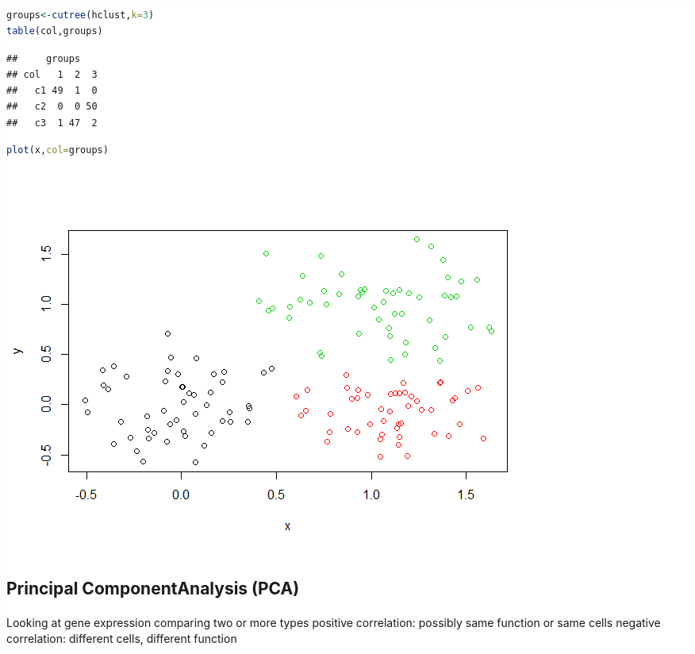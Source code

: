 ``` r
groups<-cutree(hclust,k=3)
table(col,groups)
```

    ##     groups
    ## col   1  2  3
    ##   c1 49  1  0
    ##   c2  0  0 50
    ##   c3  1 47  2

``` r
plot(x,col=groups)
```

![](c8_files/figure-gfm/unnamed-chunk-3-4.png)

## Principal ComponentAnalysis (PCA)

Looking at gene expression comparing two or more types positive
correlation: possibly same function or same cells negative correlation:
different cells, different function
